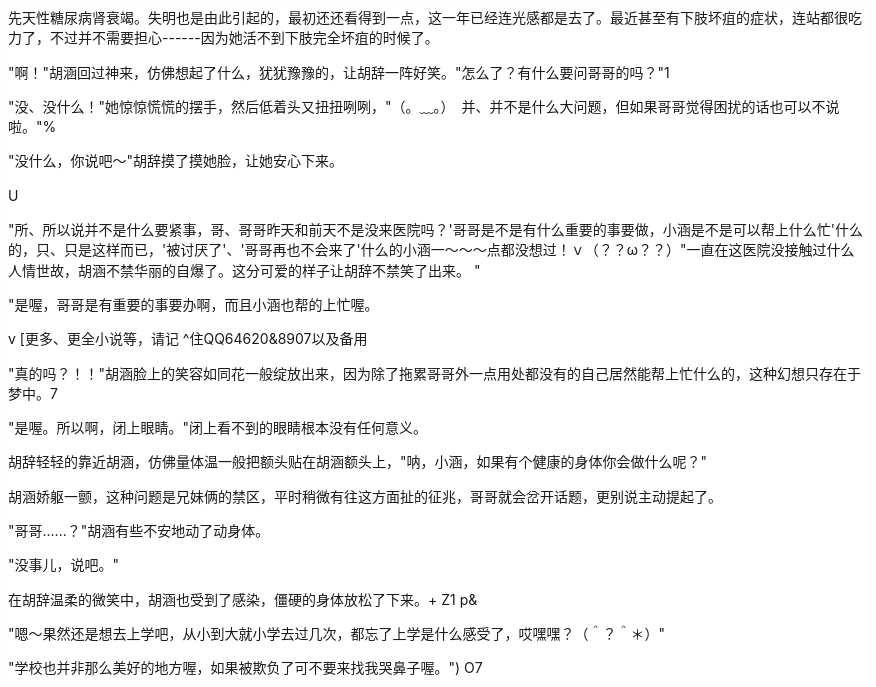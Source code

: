 先天性糖尿病肾衰竭。失明也是由此引起的，最初还还看得到一点，这一年已经连光感都是去了。最近甚至有下肢坏疽的症状，连站都很吃力了，不过并不需要担心------因为她活不到下肢完全坏疽的时候了。





"啊！"胡涵回过神来，仿佛想起了什么，犹犹豫豫的，让胡辞一阵好笑。"怎么了？有什么要问哥哥的吗？"1



"没、没什么！"她惊惊慌慌的摆手，然后低着头又扭扭咧咧，"（。﹏。）　并、并不是什么大问题，但如果哥哥觉得困扰的话也可以不说啦。"%





"没什么，你说吧～"胡辞摸了摸她脸，让她安心下来。

U



"所、所以说并不是什么要紧事，哥、哥哥昨天和前天不是没来医院吗？'哥哥是不是有什么重要的事要做，小涵是不是可以帮上什么忙'什么的，只、只是这样而已，'被讨厌了'、'哥哥再也不会来了'什么的小涵一～～～点都没想过！ｖ（？？ω？？）"一直在这医院没接触过什么人情世故，胡涵不禁华丽的自爆了。这分可爱的样子让胡辞不禁笑了出来。 "





"是喔，哥哥是有重要的事要办啊，而且小涵也帮的上忙喔。

v [更多、更全小说等，请记 ^住QQ64620&8907以及备用



"真的吗？！！"胡涵脸上的笑容如同花一般绽放出来，因为除了拖累哥哥外一点用处都没有的自己居然能帮上忙什么的，这种幻想只存在于梦中。7





"是喔。所以啊，闭上眼睛。"闭上看不到的眼睛根本没有任何意义。





胡辞轻轻的靠近胡涵，仿佛量体温一般把额头贴在胡涵额头上，"呐，小涵，如果有个健康的身体你会做什么呢？"





胡涵娇躯一颤，这种问题是兄妹俩的禁区，平时稍微有往这方面扯的征兆，哥哥就会岔开话题，更别说主动提起了。



"哥哥......？"胡涵有些不安地动了动身体。



"没事儿，说吧。"



在胡辞温柔的微笑中，胡涵也受到了感染，僵硬的身体放松了下来。+ Z1 p&





"嗯～果然还是想去上学吧，从小到大就小学去过几次，都忘了上学是什么感受了，哎嘿嘿？（＾？＾＊）"



"学校也并非那么美好的地方喔，如果被欺负了可不要来找我哭鼻子喔。") O7

